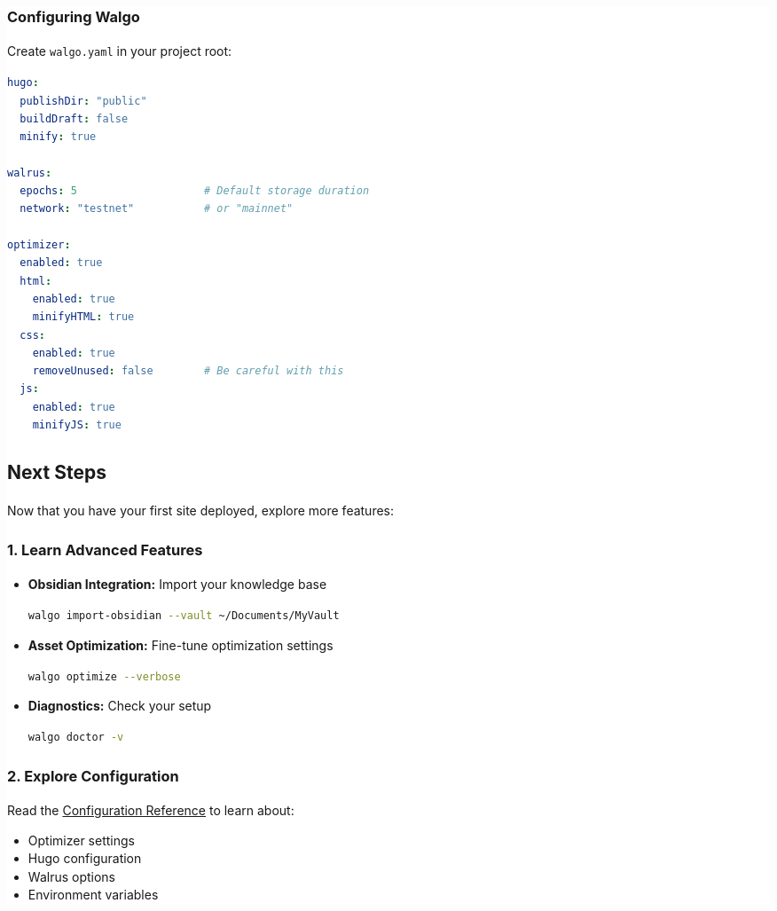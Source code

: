 
### Configuring Walgo

Create `walgo.yaml` in your project root:

```yaml
hugo:
  publishDir: "public"
  buildDraft: false
  minify: true

walrus:
  epochs: 5                    # Default storage duration
  network: "testnet"           # or "mainnet"

optimizer:
  enabled: true
  html:
    enabled: true
    minifyHTML: true
  css:
    enabled: true
    removeUnused: false        # Be careful with this
  js:
    enabled: true
    minifyJS: true
```

## Next Steps

Now that you have your first site deployed, explore more features:

### 1. Learn Advanced Features

- **Obsidian Integration:** Import your knowledge base
  ```bash
  walgo import-obsidian --vault ~/Documents/MyVault
  ```

- **Asset Optimization:** Fine-tune optimization settings
  ```bash
  walgo optimize --verbose
  ```

- **Diagnostics:** Check your setup
  ```bash
  walgo doctor -v
  ```

### 2. Explore Configuration

Read the [Configuration Reference](CONFIGURATION.md) to learn about:
- Optimizer settings
- Hugo configuration
- Walrus options
- Environment variables
